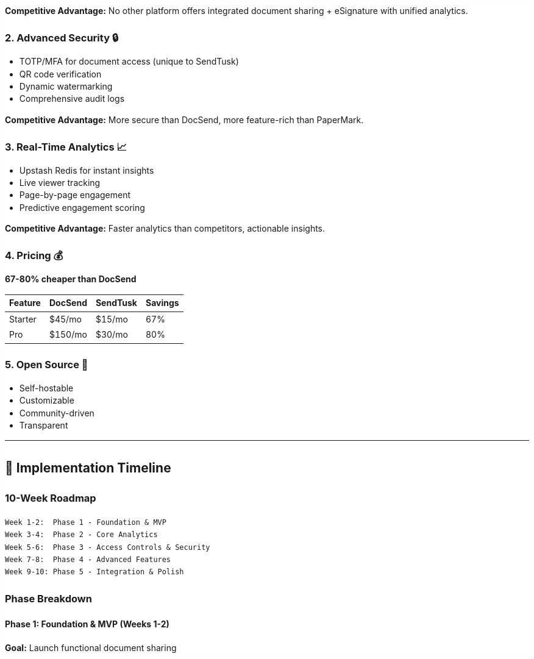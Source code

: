 **Competitive Advantage:** No other platform offers integrated document sharing + eSignature with unified analytics.

### 2. **Advanced Security** 🔒
- TOTP/MFA for document access (unique to SendTusk)
- QR code verification
- Dynamic watermarking
- Comprehensive audit logs

**Competitive Advantage:** More secure than DocSend, more feature-rich than PaperMark.

### 3. **Real-Time Analytics** 📈
- Upstash Redis for instant insights
- Live viewer tracking
- Page-by-page engagement
- Predictive engagement scoring

**Competitive Advantage:** Faster analytics than competitors, actionable insights.

### 4. **Pricing** 💰
**67-80% cheaper than DocSend**

| Feature | DocSend | SendTusk | Savings |
|---------|---------|----------|---------|
| Starter | $45/mo | $15/mo | 67% |
| Pro | $150/mo | $30/mo | 80% |

### 5. **Open Source** 🌟
- Self-hostable
- Customizable
- Community-driven
- Transparent

---

## 📅 Implementation Timeline

### **10-Week Roadmap**

```
Week 1-2:  Phase 1 - Foundation & MVP
Week 3-4:  Phase 2 - Core Analytics
Week 5-6:  Phase 3 - Access Controls & Security
Week 7-8:  Phase 4 - Advanced Features
Week 9-10: Phase 5 - Integration & Polish
```

### Phase Breakdown

#### **Phase 1: Foundation & MVP** (Weeks 1-2)
**Goal:** Launch functional document sharing
